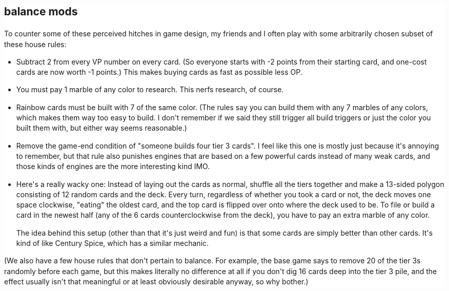 ## balance mods

To counter some of these perceived hitches in game design,
my friends and I often play with some arbitrarily chosen subset
of these house rules:

* Subtract 2 from every VP number on every card.
  (So everyone starts with -2 points from their starting card,
  and one-cost cards are now worth -1 points.)
  This makes buying cards as fast as possible less OP.

* You must pay 1 marble of any color to research.
  This nerfs research, of course.

* Rainbow cards must be built with 7 of the same color.
  (The rules say you can build them with any 7 marbles of any colors,
  which makes them way too easy to build.
  I don't remember if we said they still trigger all build triggers
  or just the color you built them with,
  but either way seems reasonable.)

* Remove the game-end condition of "someone builds four tier 3 cards".
  I feel like this one is mostly just because it's annoying to remember,
  but that rule also punishes engines that are based on a few powerful cards
  instead of many weak cards,
  and those kinds of engines are the more interesting kind IMO.

* Here's a really wacky one:
  Instead of laying out the cards as normal,
  shuffle all the tiers together
  and make a 13-sided polygon
  consisting of 12 random cards and the deck.
  Every turn,
  regardless of whether you took a card or not,
  the deck moves one space clockwise,
  "eating" the oldest card,
  and the top card is flipped over
  onto where the deck used to be.
  To file or build a card in the newest half
  (any of the 6 cards counterclockwise from the deck),
  you have to pay an extra marble of any color.

  The idea behind this setup
  (other than that it's just weird and fun)
  is that some cards are simply better than other cards.
  It's kind of like Century Spice,
  which has a similar mechanic.

(We also have a few house rules that don't pertain to balance.
For example,
the base game says to remove 20 of the tier 3s randomly before each game,
but this makes literally no difference at all if you don't dig 16 cards deep
into the tier 3 pile,
and the effect usually isn't that meaningful or at least obviously desirable anyway,
so why bother.)
